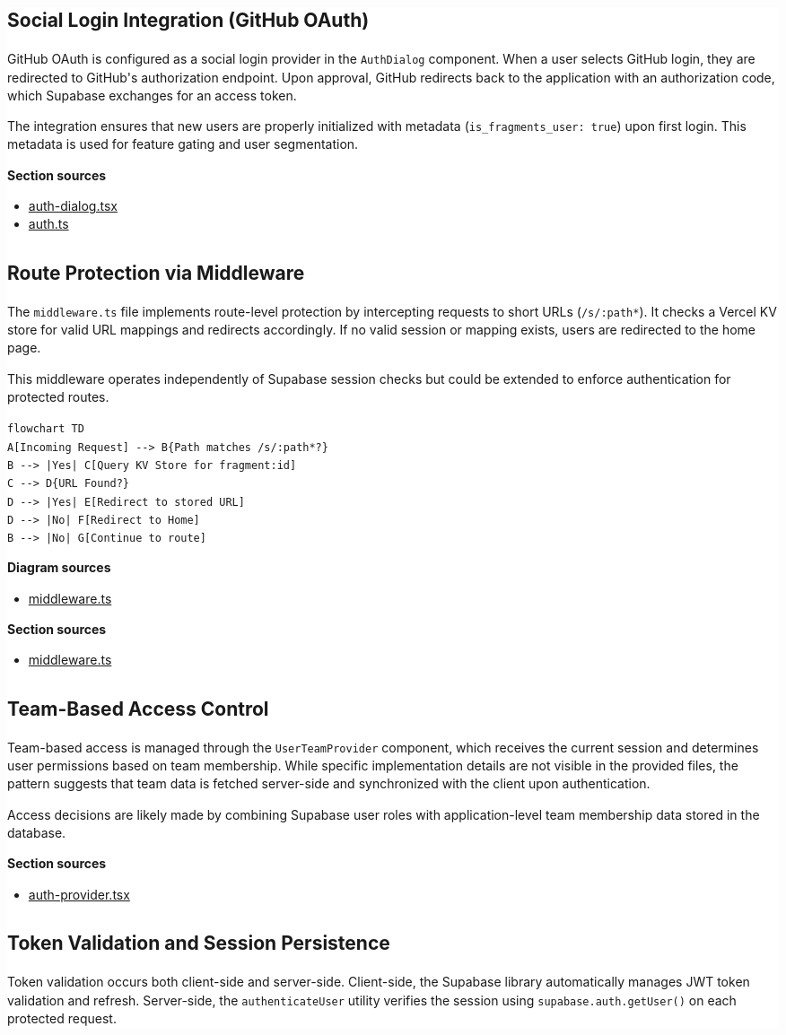 ## Social Login Integration (GitHub OAuth)
GitHub OAuth is configured as a social login provider in the `AuthDialog` component. When a user selects GitHub login, they are redirected to GitHub's authorization endpoint. Upon approval, GitHub redirects back to the application with an authorization code, which Supabase exchanges for an access token.

The integration ensures that new users are properly initialized with metadata (`is_fragments_user: true`) upon first login. This metadata is used for feature gating and user segmentation.

**Section sources**
- [auth-dialog.tsx](file://components/auth-dialog.tsx)
- [auth.ts](file://lib/auth.ts#L8-L83)

## Route Protection via Middleware
The `middleware.ts` file implements route-level protection by intercepting requests to short URLs (`/s/:path*`). It checks a Vercel KV store for valid URL mappings and redirects accordingly. If no valid session or mapping exists, users are redirected to the home page.

This middleware operates independently of Supabase session checks but could be extended to enforce authentication for protected routes.

```mermaid
flowchart TD
A[Incoming Request] --> B{Path matches /s/:path*?}
B --> |Yes| C[Query KV Store for fragment:id]
C --> D{URL Found?}
D --> |Yes| E[Redirect to stored URL]
D --> |No| F[Redirect to Home]
B --> |No| G[Continue to route]
```

**Diagram sources**
- [middleware.ts](file://middleware.ts)

**Section sources**
- [middleware.ts](file://middleware.ts)

## Team-Based Access Control
Team-based access is managed through the `UserTeamProvider` component, which receives the current session and determines user permissions based on team membership. While specific implementation details are not visible in the provided files, the pattern suggests that team data is fetched server-side and synchronized with the client upon authentication.

Access decisions are likely made by combining Supabase user roles with application-level team membership data stored in the database.

**Section sources**
- [auth-provider.tsx](file://lib/auth-provider.tsx#L14-L24)

## Token Validation and Session Persistence
Token validation occurs both client-side and server-side. Client-side, the Supabase library automatically manages JWT token validation and refresh. Server-side, the `authenticateUser` utility verifies the session using `supabase.auth.getUser()` on each protected request.
